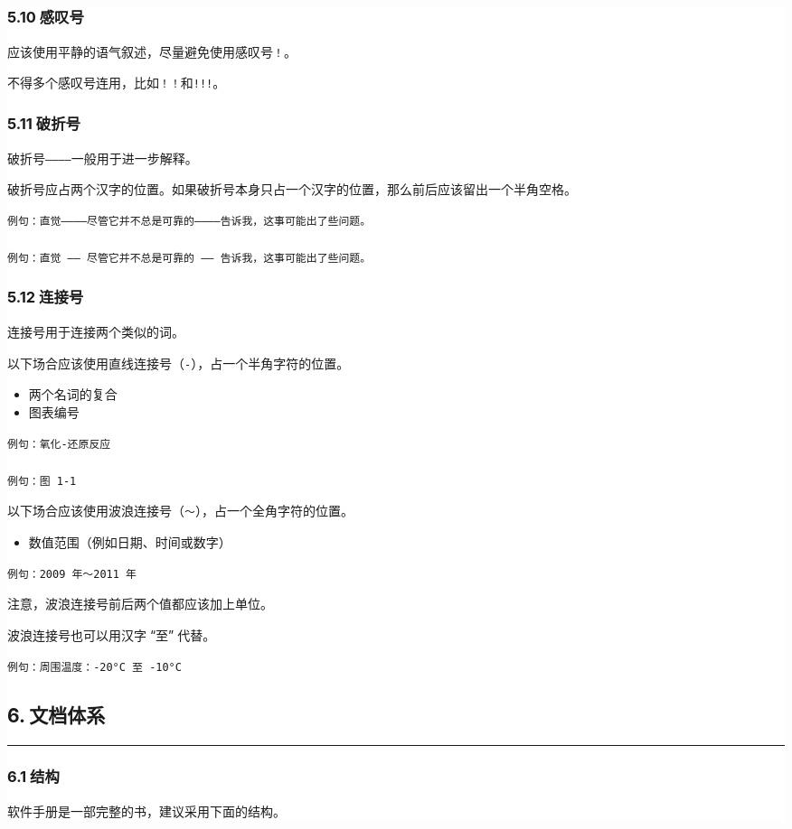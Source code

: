 ### 5.10 感叹号

应该使用平静的语气叙述，尽量避免使用感叹号`！`。

不得多个感叹号连用，比如`！！`和`!!!`。

### 5.11 破折号

破折号`————`一般用于进一步解释。

破折号应占两个汉字的位置。如果破折号本身只占一个汉字的位置，那么前后应该留出一个半角空格。

```
例句：直觉————尽管它并不总是可靠的————告诉我，这事可能出了些问题。

例句：直觉 —— 尽管它并不总是可靠的 —— 告诉我，这事可能出了些问题。
```

### 5.12 连接号

连接号用于连接两个类似的词。

以下场合应该使用直线连接号（`-`），占一个半角字符的位置。

*   两个名词的复合
*   图表编号

```
例句：氧化-还原反应

例句：图 1-1
```

以下场合应该使用波浪连接号（`～`），占一个全角字符的位置。

*   数值范围（例如日期、时间或数字）

```
例句：2009 年～2011 年

```

注意，波浪连接号前后两个值都应该加上单位。

波浪连接号也可以用汉字 “至” 代替。

```
例句：周围温度：-20°C 至 -10°C

```

## 6. 文档体系
-------

### 6.1 结构

软件手册是一部完整的书，建议采用下面的结构。
